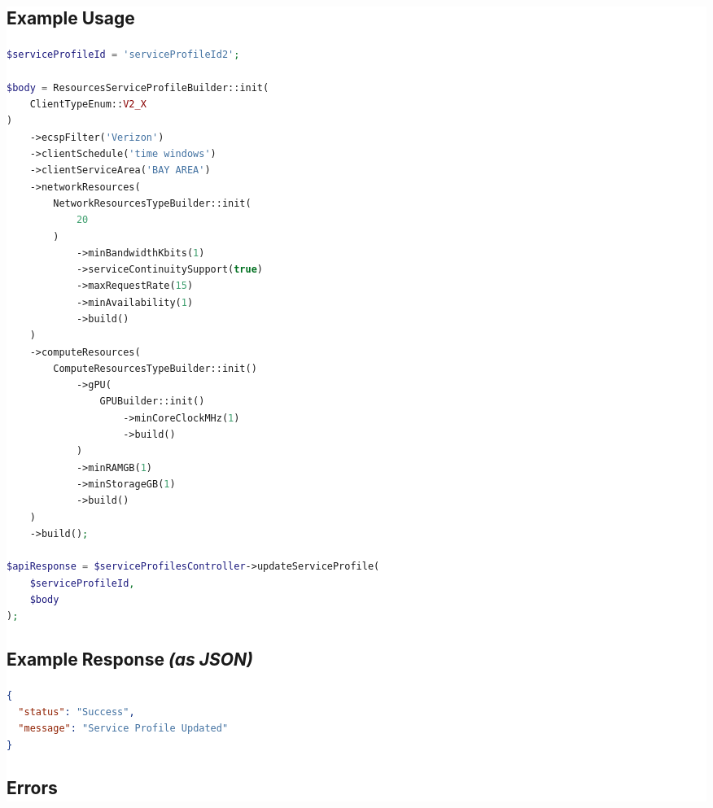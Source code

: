 ## Example Usage

```php
$serviceProfileId = 'serviceProfileId2';

$body = ResourcesServiceProfileBuilder::init(
    ClientTypeEnum::V2_X
)
    ->ecspFilter('Verizon')
    ->clientSchedule('time windows')
    ->clientServiceArea('BAY AREA')
    ->networkResources(
        NetworkResourcesTypeBuilder::init(
            20
        )
            ->minBandwidthKbits(1)
            ->serviceContinuitySupport(true)
            ->maxRequestRate(15)
            ->minAvailability(1)
            ->build()
    )
    ->computeResources(
        ComputeResourcesTypeBuilder::init()
            ->gPU(
                GPUBuilder::init()
                    ->minCoreClockMHz(1)
                    ->build()
            )
            ->minRAMGB(1)
            ->minStorageGB(1)
            ->build()
    )
    ->build();

$apiResponse = $serviceProfilesController->updateServiceProfile(
    $serviceProfileId,
    $body
);
```

## Example Response *(as JSON)*

```json
{
  "status": "Success",
  "message": "Service Profile Updated"
}
```

## Errors
